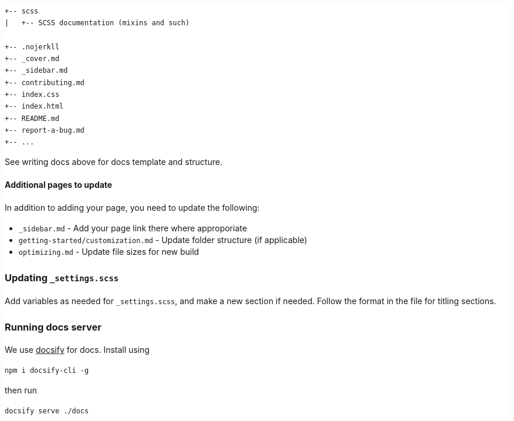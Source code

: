 ```
+-- scss
|   +-- SCSS documentation (mixins and such)

+-- .nojerkll
+-- _cover.md
+-- _sidebar.md
+-- contributing.md
+-- index.css
+-- index.html
+-- README.md
+-- report-a-bug.md
+-- ...
```

See writing docs above for docs template and structure.


#### Additional pages to update

In addition to adding your page, you need to update the following:

- `_sidebar.md` - Add your page link there where approporiate
- `getting-started/customization.md` - Update folder structure (if applicable)
- `optimizing.md` - Update file sizes for new build


### Updating `_settings.scss`

Add variables as needed for `_settings.scss`, and make a new section if needed. Follow the format 
in the file for titling sections.


### Running docs server

We use [docsify](https://docsify.js.org/#/quickstart) for docs. Install using

```
npm i docsify-cli -g
```

then run

```
docsify serve ./docs
```
